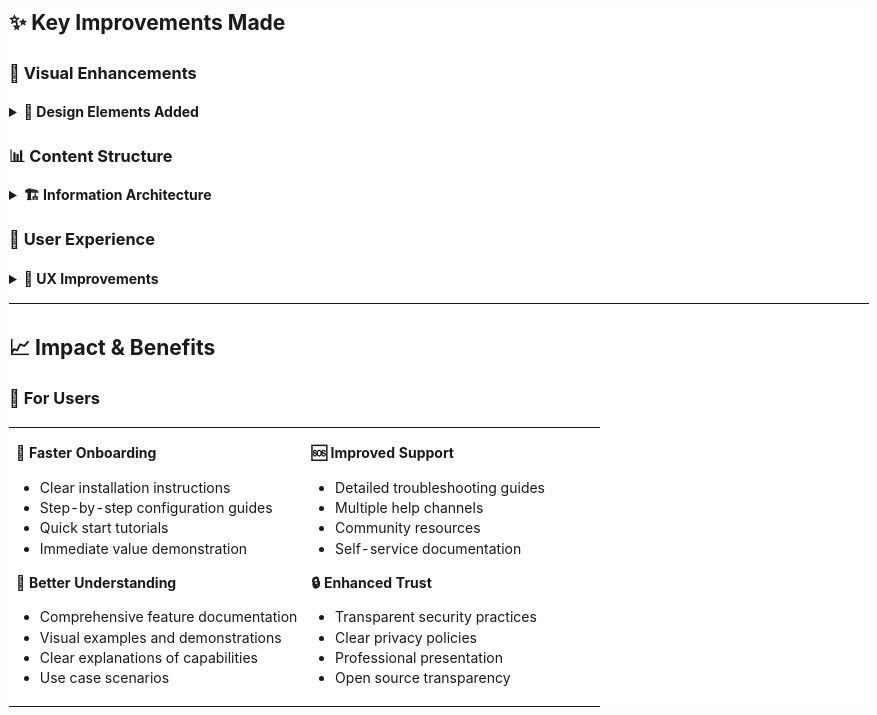 
## ✨ Key Improvements Made

### 🎨 **Visual Enhancements**

<details><summary><strong>🌈 Design Elements Added</strong></summary></details>

### 📊 **Content Structure**

<details><summary><strong>🏗️ Information Architecture</strong></summary></details>

### 🚀 **User Experience**

<details><summary><strong>💫 UX Improvements</strong></summary></details>

---

## 📈 Impact & Benefits

### 🎯 **For Users**

<table>
<tr>
<td width="50%">

**🚀 Faster Onboarding**
- Clear installation instructions
- Step-by-step configuration guides
- Quick start tutorials
- Immediate value demonstration

**📖 Better Understanding**
- Comprehensive feature documentation
- Visual examples and demonstrations
- Clear explanations of capabilities
- Use case scenarios

</td>
<td width="50%">

**🆘 Improved Support**
- Detailed troubleshooting guides
- Multiple help channels
- Community resources
- Self-service documentation

**🔒 Enhanced Trust**
- Transparent security practices
- Clear privacy policies
- Professional presentation
- Open source transparency

</td>
</tr>
</table>
